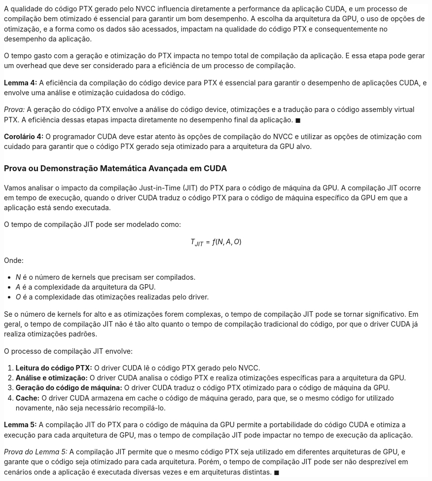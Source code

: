 A qualidade do código PTX gerado pelo NVCC influencia diretamente a performance da aplicação CUDA, e um processo de compilação bem otimizado é essencial para garantir um bom desempenho. A escolha da arquitetura da GPU, o uso de opções de otimização, e a forma como os dados são acessados, impactam na qualidade do código PTX e consequentemente no desempenho da aplicação.

O tempo gasto com a geração e otimização do PTX impacta no tempo total de compilação da aplicação. E essa etapa pode gerar um overhead que deve ser considerado para a eficiência de um processo de compilação.

**Lemma 4:** A eficiência da compilação do código device para PTX é essencial para garantir o desempenho de aplicações CUDA, e envolve uma análise e otimização cuidadosa do código.

*Prova:* A geração do código PTX envolve a análise do código device, otimizações e a tradução para o código assembly virtual PTX. A eficiência dessas etapas impacta diretamente no desempenho final da aplicação. $\blacksquare$

**Corolário 4:**  O programador CUDA deve estar atento às opções de compilação do NVCC e utilizar as opções de otimização com cuidado para garantir que o código PTX gerado seja otimizado para a arquitetura da GPU alvo.

### Prova ou Demonstração Matemática Avançada em CUDA

Vamos analisar o impacto da compilação Just-in-Time (JIT) do PTX para o código de máquina da GPU. A compilação JIT ocorre em tempo de execução, quando o driver CUDA traduz o código PTX para o código de máquina específico da GPU em que a aplicação está sendo executada.

O tempo de compilação JIT pode ser modelado como:

$$
T_{JIT} =  f(N, A, O)
$$

Onde:

- $N$ é o número de kernels que precisam ser compilados.
- $A$ é a complexidade da arquitetura da GPU.
- $O$ é a complexidade das otimizações realizadas pelo driver.

Se o número de kernels for alto e as otimizações forem complexas, o tempo de compilação JIT pode se tornar significativo. Em geral, o tempo de compilação JIT não é tão alto quanto o tempo de compilação tradicional do código, por que o driver CUDA já realiza otimizações padrões.

O processo de compilação JIT envolve:

1.  **Leitura do código PTX:** O driver CUDA lê o código PTX gerado pelo NVCC.
2.  **Análise e otimização:** O driver CUDA analisa o código PTX e realiza otimizações específicas para a arquitetura da GPU.
3.  **Geração do código de máquina:** O driver CUDA traduz o código PTX otimizado para o código de máquina da GPU.
4.  **Cache:** O driver CUDA armazena em cache o código de máquina gerado, para que, se o mesmo código for utilizado novamente, não seja necessário recompilá-lo.

**Lemma 5:** A compilação JIT do PTX para o código de máquina da GPU permite a portabilidade do código CUDA e otimiza a execução para cada arquitetura de GPU, mas o tempo de compilação JIT pode impactar no tempo de execução da aplicação.

*Prova do Lemma 5:* A compilação JIT permite que o mesmo código PTX seja utilizado em diferentes arquiteturas de GPU, e garante que o código seja otimizado para cada arquitetura. Porém, o tempo de compilação JIT pode ser não desprezível em cenários onde a aplicação é executada diversas vezes e em arquiteturas distintas. $\blacksquare$
